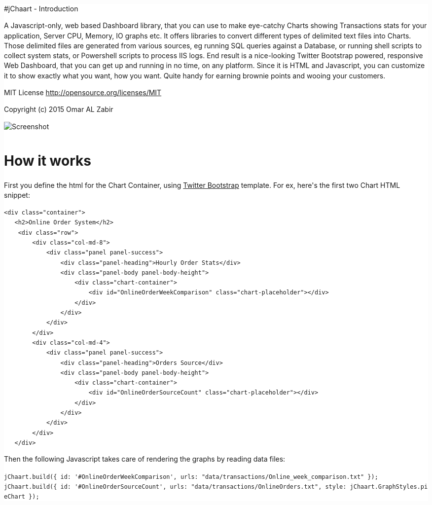 ﻿#jChaart - Introduction

A Javascript-only, web based Dashboard library, that you can use to make eye-catchy Charts showing Transactions stats for your application, Server CPU, Memory, IO graphs etc. It offers libraries to convert different types of delimited text files into Charts. Those delimited files are generated from various sources, eg running SQL queries against a Database, or running shell scripts to collect system stats, or Powershell scripts to process IIS logs. End result is a nice-looking Twitter Bootstrap powered, responsive Web Dashboard, that you can get up and running in no time, on any platform. Since it is HTML and Javascript, you can customize it to show exactly what you want, how you want. Quite handy for earning brownie points and wooing your customers. 

MIT License http://opensource.org/licenses/MIT

Copyright (c) 2015 Omar AL Zabir

![Screenshot](https://raw.githubusercontent.com/oazabir/jChaart/master/img/Screenshot.png)
# How it works
First you define the html for the Chart Container, using [Twitter Bootstrap](http://getbootstrap.com/) template. For ex, here's the first two Chart HTML snippet:

    <div class="container">
       <h2>Online Order System</h2>
        <div class="row">
            <div class="col-md-8">
                <div class="panel panel-success">
                    <div class="panel-heading">Hourly Order Stats</div>
                    <div class="panel-body panel-body-height">
                        <div class="chart-container">
                            <div id="OnlineOrderWeekComparison" class="chart-placeholder"></div>
                        </div>
                    </div>
                </div>
            </div>
            <div class="col-md-4">
                <div class="panel panel-success">
                    <div class="panel-heading">Orders Source</div>
                    <div class="panel-body panel-body-height">
                        <div class="chart-container">
                            <div id="OnlineOrderSourceCount" class="chart-placeholder"></div>
                        </div>
                    </div>
                </div>
            </div>
       </div>

Then the following Javascript takes care of rendering the graphs by reading data files:

    jChaart.build({ id: '#OnlineOrderWeekComparison', urls: "data/transactions/Online_week_comparison.txt" });
    jChaart.build({ id: '#OnlineOrderSourceCount', urls: "data/transactions/OnlineOrders.txt", style: jChaart.GraphStyles.pieChart });
